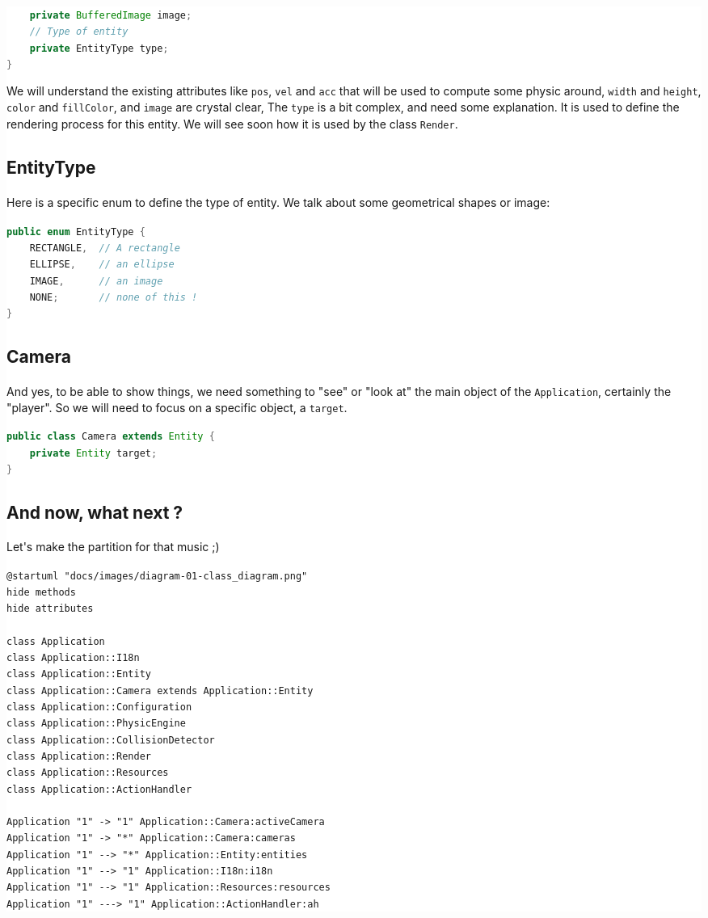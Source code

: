 ```java
    private BufferedImage image;
    // Type of entity
    private EntityType type;
}
```

We will understand the existing attributes like `pos`, `vel` and `acc` that will be used to compute some physic around,
`width` and `height`, `color` and `fillColor`, and `image` are crystal clear,
The `type` is a bit complex, and need some explanation. It is used to define the rendering process for this entity.
We will see soon how it is used by the class `Render`.

## EntityType

Here is a specific enum to define the type of entity. We talk about some geometrical shapes or image:

```java
public enum EntityType {
    RECTANGLE,  // A rectangle
    ELLIPSE,    // an ellipse
    IMAGE,      // an image
    NONE;       // none of this !
}
```

## Camera

And yes, to be able to show things, we need something to "see" or "look at" the main object of the `Application`,
certainly the "player". So we will need to focus on a specific object, a `target`.

```java
public class Camera extends Entity {
    private Entity target;
}
```

## And now, what next ?

Let's make the partition for that music ;)

```plantuml
@startuml "docs/images/diagram-01-class_diagram.png"
hide methods
hide attributes

class Application
class Application::I18n
class Application::Entity
class Application::Camera extends Application::Entity
class Application::Configuration
class Application::PhysicEngine
class Application::CollisionDetector
class Application::Render
class Application::Resources
class Application::ActionHandler

Application "1" -> "1" Application::Camera:activeCamera
Application "1" -> "*" Application::Camera:cameras
Application "1" --> "*" Application::Entity:entities
Application "1" --> "1" Application::I18n:i18n
Application "1" --> "1" Application::Resources:resources
Application "1" ---> "1" Application::ActionHandler:ah
```